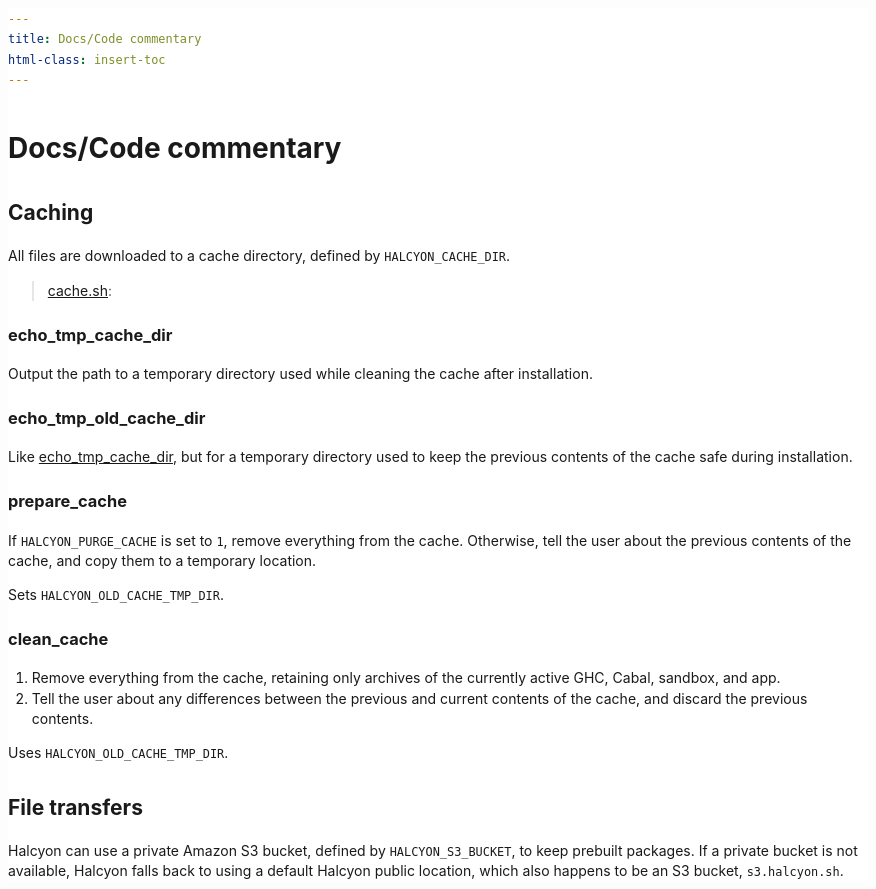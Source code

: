 ```yaml
---
title: Docs/Code commentary
html-class: insert-toc
---
```



Docs/Code commentary
====================


Caching
-------

All files are downloaded to a cache directory, defined by `HALCYON_CACHE_DIR`.


> [cache.sh](https://github.com/mietek/halcyon/blob/master/src/cache.sh):

### echo_tmp_cache_dir
>

Output the path to a temporary directory used while cleaning the cache after installation.


### echo_tmp_old_cache_dir
>

Like [echo_tmp_cache_dir](#echo_tmp_cache_dir), but for a temporary directory used to keep the previous contents of the cache safe during installation.


### prepare_cache
>

If `HALCYON_PURGE_CACHE` is set to `1`, remove everything from the cache.  Otherwise, tell the user about the previous contents of the cache, and copy them to a temporary location.

Sets `HALCYON_OLD_CACHE_TMP_DIR`.


### clean_cache
>

1. Remove everything from the cache, retaining only archives of the currently active GHC, Cabal, sandbox, and app.
2. Tell the user about any differences between the previous and current contents of the cache, and discard the previous contents.

Uses `HALCYON_OLD_CACHE_TMP_DIR`.


File transfers
--------------

Halcyon can use a private Amazon S3 bucket, defined by `HALCYON_S3_BUCKET`, to keep prebuilt packages.  If a private bucket is not available, Halcyon falls back to using a default Halcyon public location, which also happens to be an S3 bucket, `s3.halcyon.sh`.
